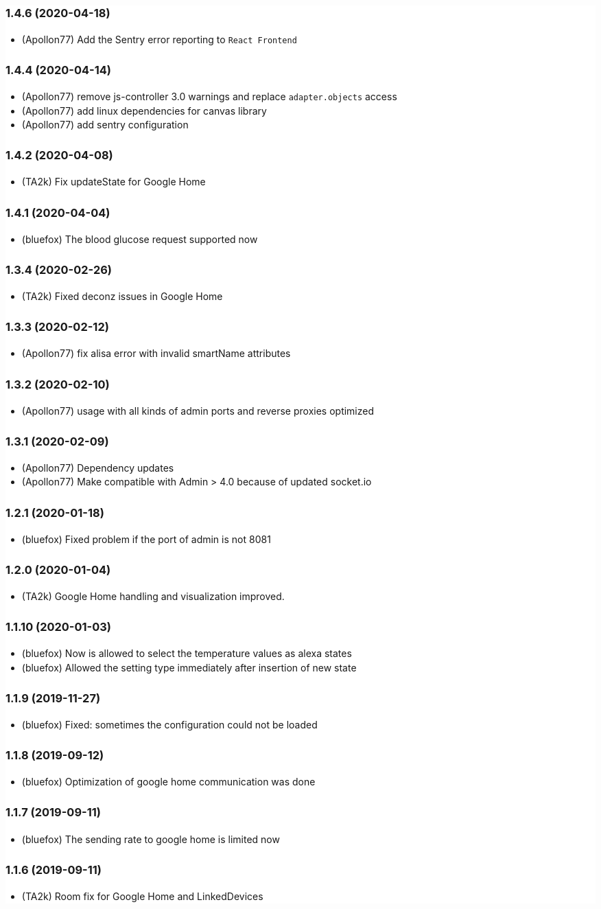 ### 1.4.6 (2020-04-18)
* (Apollon77) Add the Sentry error reporting to `React Frontend`

### 1.4.4 (2020-04-14)
* (Apollon77) remove js-controller 3.0 warnings and replace `adapter.objects` access
* (Apollon77) add linux dependencies for canvas library
* (Apollon77) add sentry configuration

### 1.4.2 (2020-04-08)
* (TA2k) Fix updateState for Google Home

### 1.4.1 (2020-04-04)
* (bluefox) The blood glucose request supported now

### 1.3.4 (2020-02-26)
* (TA2k) Fixed deconz issues in Google Home

### 1.3.3 (2020-02-12)
* (Apollon77) fix alisa error with invalid smartName attributes

### 1.3.2 (2020-02-10)
* (Apollon77) usage with all kinds of admin ports and reverse proxies optimized

### 1.3.1 (2020-02-09)
* (Apollon77) Dependency updates
* (Apollon77) Make compatible with Admin > 4.0 because of updated socket.io

### 1.2.1 (2020-01-18)
* (bluefox) Fixed problem if the port of admin is not 8081

### 1.2.0 (2020-01-04)
* (TA2k) Google Home handling and visualization improved.

### 1.1.10 (2020-01-03)
* (bluefox) Now is allowed to select the temperature values as alexa states
* (bluefox) Allowed the setting type immediately after insertion of new state

### 1.1.9 (2019-11-27)
* (bluefox) Fixed: sometimes the configuration could not be loaded

### 1.1.8 (2019-09-12)
* (bluefox) Optimization of google home communication was done

### 1.1.7 (2019-09-11)
* (bluefox) The sending rate to google home is limited now

### 1.1.6 (2019-09-11)
* (TA2k) Room fix for Google Home and LinkedDevices
